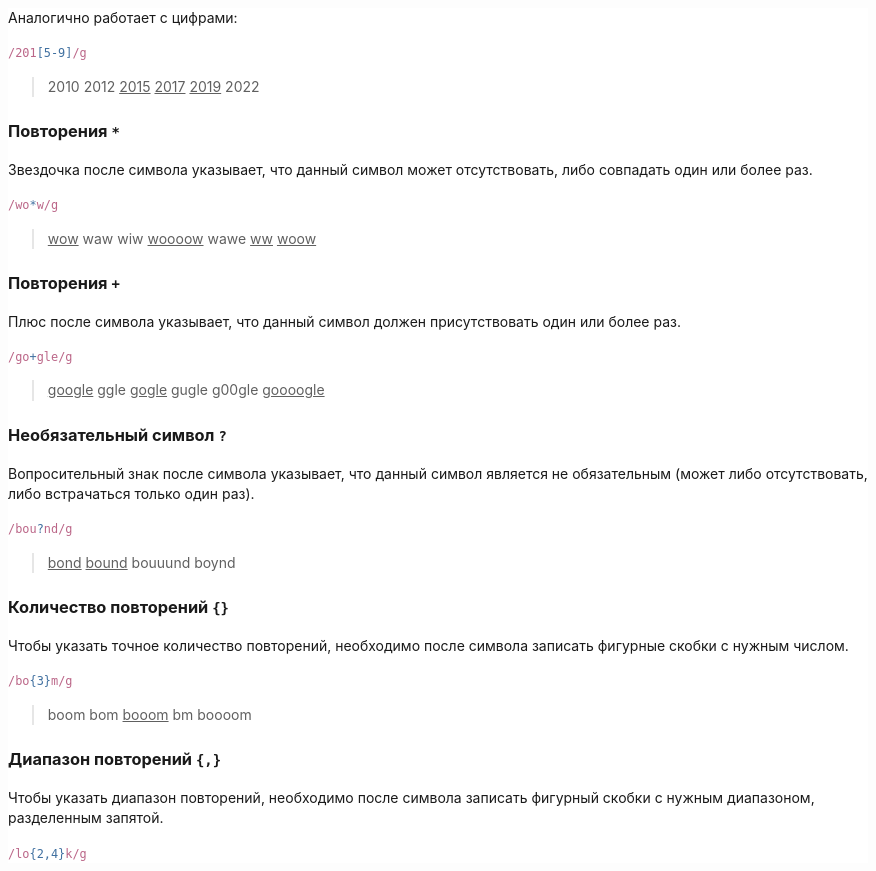 Аналогично работает с цифрами:

```js
/201[5-9]/g
```

> 2010 2012 <ins>2015</ins> <ins>2017</ins> <ins>2019</ins> 2022

### Повторения `*`

Звездочка после символа указывает, что данный символ может отсутствовать, либо совпадать один или более раз.

```js
/wo*w/g
```

> <ins>wow</ins> waw wiw <ins>woooow</ins> wawe <ins>ww</ins> <ins>woow</ins>

### Повторения `+`

Плюс после символа указывает, что данный символ должен присутствовать один или более раз.

```js
/go+gle/g
```

> <ins>google</ins> ggle <ins>gogle</ins> gugle g00gle <ins>goooogle</ins>

### Необязательный символ `?`

Вопросительный знак после символа указывает, что данный символ является не обязательным (может либо отсутствовать, либо встрачаться только один раз).

```js
/bou?nd/g
```

> <ins>bond</ins> <ins>bound</ins> bouuund boynd

### Количество повторений `{}`

Чтобы указать точное количеcтво повторений, необходимо после символа записать фигурные скобки с нужным числом.

```js
/bo{3}m/g
```

> boom bom <ins>booom</ins> bm boooom

### Диапазон повторений `{,}`

Чтобы указать диапазон повторений, необходимо после символа записать фигурный скобки с нужным диапазоном, разделенным запятой.

```js
/lo{2,4}k/g
```
